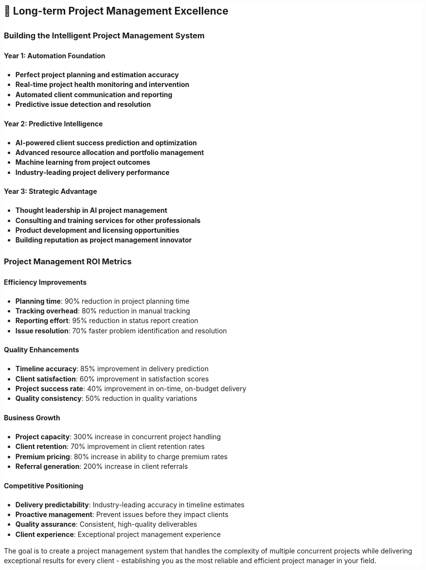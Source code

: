 
## 🎯 Long-term Project Management Excellence

### Building the Intelligent Project Management System

#### Year 1: Automation Foundation
- **Perfect project planning and estimation accuracy**
- **Real-time project health monitoring and intervention**
- **Automated client communication and reporting**
- **Predictive issue detection and resolution**

#### Year 2: Predictive Intelligence
- **AI-powered client success prediction and optimization**
- **Advanced resource allocation and portfolio management**
- **Machine learning from project outcomes**
- **Industry-leading project delivery performance**

#### Year 3: Strategic Advantage
- **Thought leadership in AI project management**
- **Consulting and training services for other professionals**
- **Product development and licensing opportunities**
- **Building reputation as project management innovator**

### Project Management ROI Metrics

#### Efficiency Improvements
- **Planning time**: 90% reduction in project planning time
- **Tracking overhead**: 80% reduction in manual tracking
- **Reporting effort**: 95% reduction in status report creation
- **Issue resolution**: 70% faster problem identification and resolution

#### Quality Enhancements
- **Timeline accuracy**: 85% improvement in delivery prediction
- **Client satisfaction**: 60% improvement in satisfaction scores
- **Project success rate**: 40% improvement in on-time, on-budget delivery
- **Quality consistency**: 50% reduction in quality variations

#### Business Growth
- **Project capacity**: 300% increase in concurrent project handling
- **Client retention**: 70% improvement in client retention rates
- **Premium pricing**: 80% increase in ability to charge premium rates
- **Referral generation**: 200% increase in client referrals

#### Competitive Positioning
- **Delivery predictability**: Industry-leading accuracy in timeline estimates
- **Proactive management**: Prevent issues before they impact clients
- **Quality assurance**: Consistent, high-quality deliverables
- **Client experience**: Exceptional project management experience

The goal is to create a project management system that handles the complexity of multiple concurrent projects while delivering exceptional results for every client - establishing you as the most reliable and efficient project manager in your field.